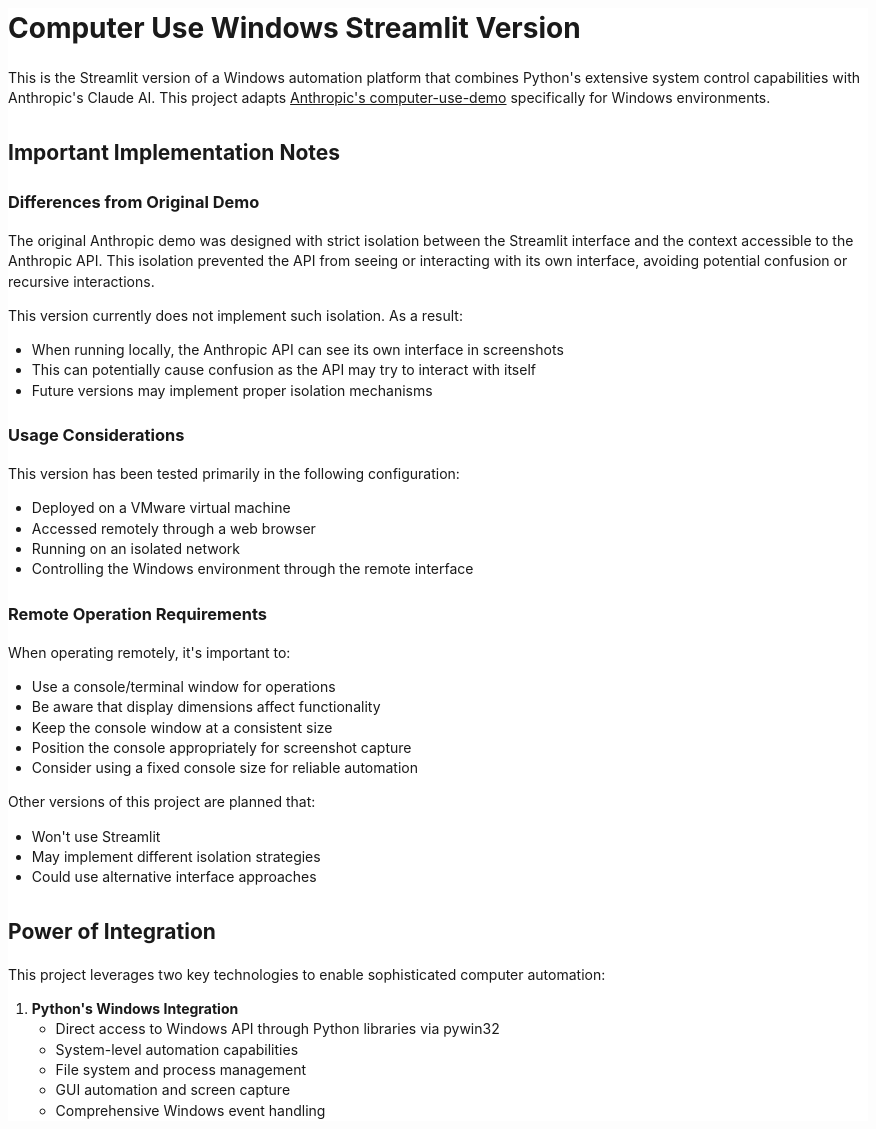 # Computer Use Windows Streamlit Version

This is the Streamlit version of a Windows automation platform that combines Python's extensive system control capabilities with Anthropic's Claude AI. This project adapts [Anthropic's computer-use-demo](https://github.com/anthropics/anthropic-quickstarts/tree/main/computer-use-demo) specifically for Windows environments.

## Important Implementation Notes

### Differences from Original Demo
The original Anthropic demo was designed with strict isolation between the Streamlit interface and the context accessible to the Anthropic API. This isolation prevented the API from seeing or interacting with its own interface, avoiding potential confusion or recursive interactions.

This version currently does not implement such isolation. As a result:
- When running locally, the Anthropic API can see its own interface in screenshots
- This can potentially cause confusion as the API may try to interact with itself
- Future versions may implement proper isolation mechanisms

### Usage Considerations
This version has been tested primarily in the following configuration:
- Deployed on a VMware virtual machine
- Accessed remotely through a web browser
- Running on an isolated network
- Controlling the Windows environment through the remote interface

### Remote Operation Requirements
When operating remotely, it's important to:
- Use a console/terminal window for operations
- Be aware that display dimensions affect functionality
- Keep the console window at a consistent size
- Position the console appropriately for screenshot capture
- Consider using a fixed console size for reliable automation

Other versions of this project are planned that:
- Won't use Streamlit
- May implement different isolation strategies
- Could use alternative interface approaches

## Power of Integration

This project leverages two key technologies to enable sophisticated computer automation:

1. **Python's Windows Integration**
   - Direct access to Windows API through Python libraries via pywin32
   - System-level automation capabilities
   - File system and process management
   - GUI automation and screen capture
   - Comprehensive Windows event handling
